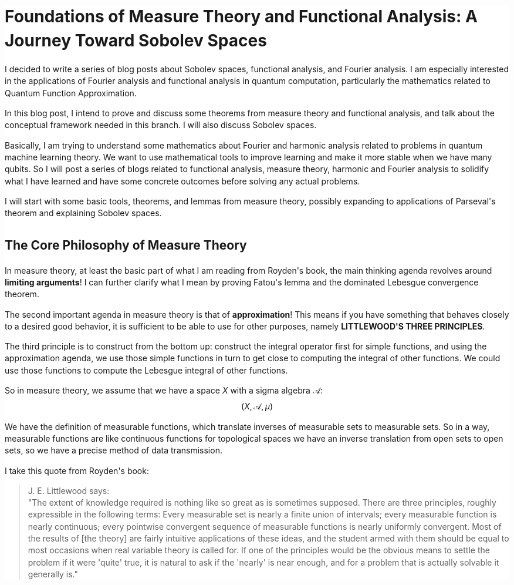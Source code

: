 
# Foundations of Measure Theory and Functional Analysis: A Journey Toward Sobolev Spaces

I decided to write a series of blog posts about Sobolev spaces, functional analysis, and Fourier analysis. I am especially interested in the applications of Fourier analysis and functional analysis in quantum computation, particularly the mathematics related to Quantum Function Approximation.

In this blog post, I intend to prove and discuss some theorems from measure theory and functional analysis, and talk about the conceptual framework needed in this branch. I will also discuss Sobolev spaces.

Basically, I am trying to understand some mathematics about Fourier and harmonic analysis related to problems in quantum machine learning theory. We want to use mathematical tools to improve learning and make it more stable when we have many qubits. So I will post a series of blogs related to functional analysis, measure theory, harmonic and Fourier analysis to solidify what I have learned and have some concrete outcomes before solving any actual problems.

I will start with some basic tools, theorems, and lemmas from measure theory, possibly expanding to applications of Parseval's theorem and explaining Sobolev spaces.

## The Core Philosophy of Measure Theory

In measure theory, at least the basic part of what I am reading from Royden's book, the main thinking agenda revolves around **limiting arguments**! I can further clarify what I mean by proving Fatou's lemma and the dominated Lebesgue convergence theorem.

The second important agenda in measure theory is that of **approximation**! This means if you have something that behaves closely to a desired good behavior, it is sufficient to be able to use for other purposes, namely **LITTLEWOOD'S THREE PRINCIPLES**.

The third principle is to construct from the bottom up: construct the integral operator first for simple functions, and using the approximation agenda, we use those simple functions in turn to get close to computing the integral of other functions. We could use those functions to compute the Lebesgue integral of other functions.

So in measure theory, we assume that we have a space $X$ with a sigma algebra $\mathcal{A}$:
$$
(X, \mathcal{A}, \mu)
$$

We have the definition of measurable functions, which translate inverses of measurable sets to measurable sets. So in a way, measurable functions are like continuous functions for topological spaces we have an inverse translation from open sets to open sets, so we have a precise method of data transmission.

I take this quote from Royden's book:

> J. E. Littlewood says:  
> "The extent of knowledge required is nothing like so great as is sometimes supposed. There are three principles, roughly expressible in the following terms: Every measurable set is nearly a finite union of intervals; every measurable function is nearly continuous; every pointwise convergent sequence of measurable functions is nearly uniformly convergent. Most of the results of [the theory] are fairly intuitive applications of these ideas, and the student armed with them should be equal to most occasions when real variable theory is called for. If one of the principles would be the obvious means to settle the problem if it were 'quite' true, it is natural to ask if the 'nearly' is near enough, and for a problem that is actually solvable it generally is."
